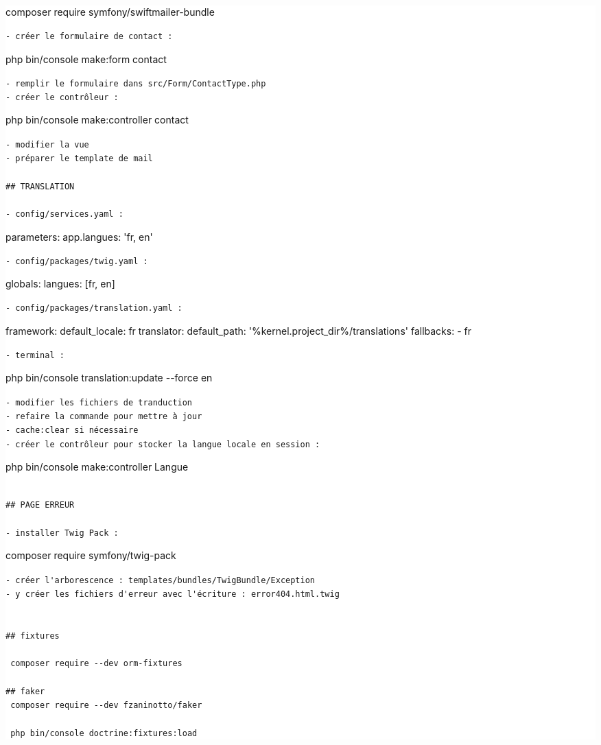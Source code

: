 ```
```
composer require symfony/swiftmailer-bundle
```
- créer le formulaire de contact :
```
php bin/console make:form contact
```
- remplir le formulaire dans src/Form/ContactType.php
- créer le contrôleur :
```
php bin/console make:controller contact
```
- modifier la vue
- préparer le template de mail

## TRANSLATION

- config/services.yaml :
```
parameters:
    app.langues: 'fr, en'
```
- config/packages/twig.yaml :
```
globals:
    langues: [fr, en]
```
- config/packages/translation.yaml :
```
framework:
    default_locale: fr
    translator:
        default_path: '%kernel.project_dir%/translations'
        fallbacks:
            - fr
```
- terminal :
```
php bin/console translation:update --force en
```
- modifier les fichiers de tranduction
- refaire la commande pour mettre à jour
- cache:clear si nécessaire
- créer le contrôleur pour stocker la langue locale en session :
```
php bin/console make:controller Langue
```

## PAGE ERREUR

- installer Twig Pack :
```
composer require symfony/twig-pack
```
- créer l'arborescence : templates/bundles/TwigBundle/Exception
- y créer les fichiers d'erreur avec l'écriture : error404.html.twig


## fixtures

 composer require --dev orm-fixtures

## faker
 composer require --dev fzaninotto/faker

 php bin/console doctrine:fixtures:load